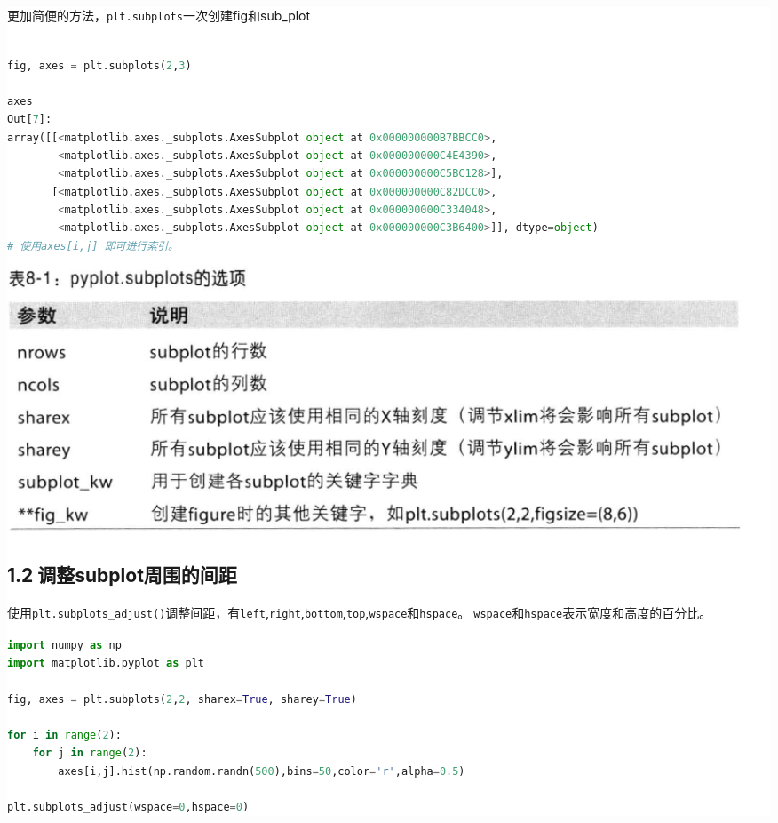 
更加简便的方法，`plt.subplots`一次创建fig和sub_plot

```python

fig, axes = plt.subplots(2,3)

axes
Out[7]:
array([[<matplotlib.axes._subplots.AxesSubplot object at 0x000000000B7BBCC0>,
        <matplotlib.axes._subplots.AxesSubplot object at 0x000000000C4E4390>,
        <matplotlib.axes._subplots.AxesSubplot object at 0x000000000C5BC128>],
       [<matplotlib.axes._subplots.AxesSubplot object at 0x000000000C82DCC0>,
        <matplotlib.axes._subplots.AxesSubplot object at 0x000000000C334048>,
        <matplotlib.axes._subplots.AxesSubplot object at 0x000000000C3B6400>]], dtype=object)
# 使用axes[i,j] 即可进行索引。
```

![](/images/python数据分析/plt_subplot_opt.PNG)


## 1.2 调整subplot周围的间距

使用`plt.subplots_adjust()`调整间距，有`left`,`right`,`bottom`,`top`,`wspace`和`hspace`。
`wspace`和`hspace`表示宽度和高度的百分比。

```python
import numpy as np
import matplotlib.pyplot as plt

fig, axes = plt.subplots(2,2, sharex=True, sharey=True)

for i in range(2):
    for j in range(2):
        axes[i,j].hist(np.random.randn(500),bins=50,color='r',alpha=0.5)

plt.subplots_adjust(wspace=0,hspace=0)
```
